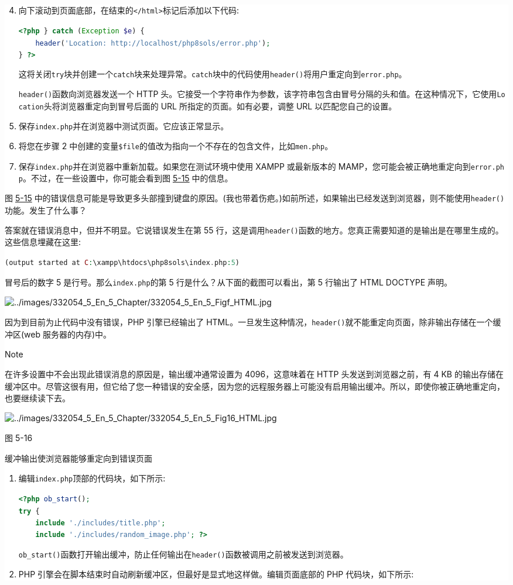 4.  向下滚动到页面底部，在结束的`</html>`标记后添加以下代码:

    ```php
    <?php } catch (Exception $e) {
        header('Location: http://localhost/php8sols/error.php');
    } ?>

    ```

    这将关闭`try`块并创建一个`catch`块来处理异常。`catch`块中的代码使用`header()`将用户重定向到`error.php`。

    `header()`函数向浏览器发送一个 HTTP 头。它接受一个字符串作为参数，该字符串包含由冒号分隔的头和值。在这种情况下，它使用`Location`头将浏览器重定向到冒号后面的 URL 所指定的页面。如有必要，调整 URL 以匹配您自己的设置。

5.  保存`index.php`并在浏览器中测试页面。它应该正常显示。

6.  将您在步骤 2 中创建的变量`$file`的值改为指向一个不存在的包含文件，比如`men.php`。

7.  保存`index.php`并在浏览器中重新加载。如果您在测试环境中使用 XAMPP 或最新版本的 MAMP，您可能会被正确地重定向到`error.php`。不过，在一些设置中，你可能会看到图 [5-15](#Fig15) 中的信息。

图 [5-15](#Fig15) 中的错误信息可能是导致更多头部撞到键盘的原因。(我也带着伤疤。)如前所述，如果输出已经发送到浏览器，则不能使用`header()`功能。发生了什么事？

答案就在错误消息中，但并不明显。它说错误发生在第 55 行，这是调用`header()`函数的地方。您真正需要知道的是输出是在哪里生成的。这些信息埋藏在这里:

```php
(output started at C:\xampp\htdocs\php8sols\index.php:5)

```

冒号后的数字 5 是行号。那么`index.php`的第 5 行是什么？从下面的截图可以看出，第 5 行输出了 HTML DOCTYPE 声明。

![../images/332054_5_En_5_Chapter/332054_5_En_5_Figf_HTML.jpg](../images/332054_5_En_5_Chapter/332054_5_En_5_Figf_HTML.jpg)

因为到目前为止代码中没有错误，PHP 引擎已经输出了 HTML。一旦发生这种情况，`header()`就不能重定向页面，除非输出存储在一个缓冲区(web 服务器的内存)中。

Note

在许多设置中不会出现此错误消息的原因是，输出缓冲通常设置为 4096，这意味着在 HTTP 头发送到浏览器之前，有 4 KB 的输出存储在缓冲区中。尽管这很有用，但它给了您一种错误的安全感，因为您的远程服务器上可能没有启用输出缓冲。所以，即使你被正确地重定向，也要继续读下去。

![../images/332054_5_En_5_Chapter/332054_5_En_5_Fig16_HTML.jpg](../images/332054_5_En_5_Chapter/332054_5_En_5_Fig16_HTML.jpg)

图 5-16

缓冲输出使浏览器能够重定向到错误页面

1.  编辑`index.php`顶部的代码块，如下所示:

    ```php
    <?php ob_start();
    try {
        include './includes/title.php';
        include './includes/random_image.php'; ?>

    ```

    `ob_start()`函数打开输出缓冲，防止任何输出在`header()`函数被调用之前被发送到浏览器。

2.  PHP 引擎会在脚本结束时自动刷新缓冲区，但最好是显式地这样做。编辑页面底部的 PHP 代码块，如下所示:
